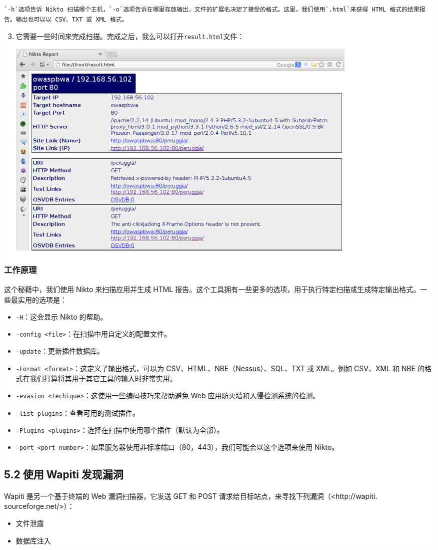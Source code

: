     `-h`选项告诉 Nikto 扫描哪个主机，`-o`选项告诉在哪里存放输出，文件的扩展名决定了接受的格式。这里，我们使用`.html`来获得 HTML 格式的结果报告。输出也可以以 CSV、TXT 或 XML 格式。
    
3.  它需要一些时间来完成扫描。完成之后，我么可以打开`result.html`文件：

    ![](img/5-1-2.jpg)
    
### 工作原理

这个秘籍中，我们使用 Nikto 来扫描应用并生成 HTML 报告。这个工具拥有一些更多的选项，用于执行特定扫描或生成特定输出格式。一些最实用的选项是：

+   `-H`：这会显示 Nikto 的帮助。

+   `-config <file>`：在扫描中用自定义的配置文件。

+   `-update`：更新插件数据库。

+   `-Format <format>`：这定义了输出格式，可以为 CSV、HTML、NBE（Nessus）、SQL、TXT 或 XML。例如 CSV、XML 和 NBE 的格式在我们打算将其用于其它工具的输入时非常实用。

+   `-evasion <techique>`：这使用一些编码技巧来帮助避免 Web 应用防火墙和入侵检测系统的检测。

+   `-list-plugins`：查看可用的测试插件。

+   `-Plugins <plugins>`：选择在扫描中使用哪个插件（默认为全部）。

+   `-port <port number>`：如果服务器使用非标准端口（80，443），我们可能会以这个选项来使用 Nikto。

## 5.2 使用 Wapiti 发现漏洞

Wapiti 是另一个基于终端的 Web 漏洞扫描器，它发送 GET 和 POST 请求给目标站点，来寻找下列漏洞（<http://wapiti. sourceforge.net/>）：

+   文件泄露

+   数据库注入
